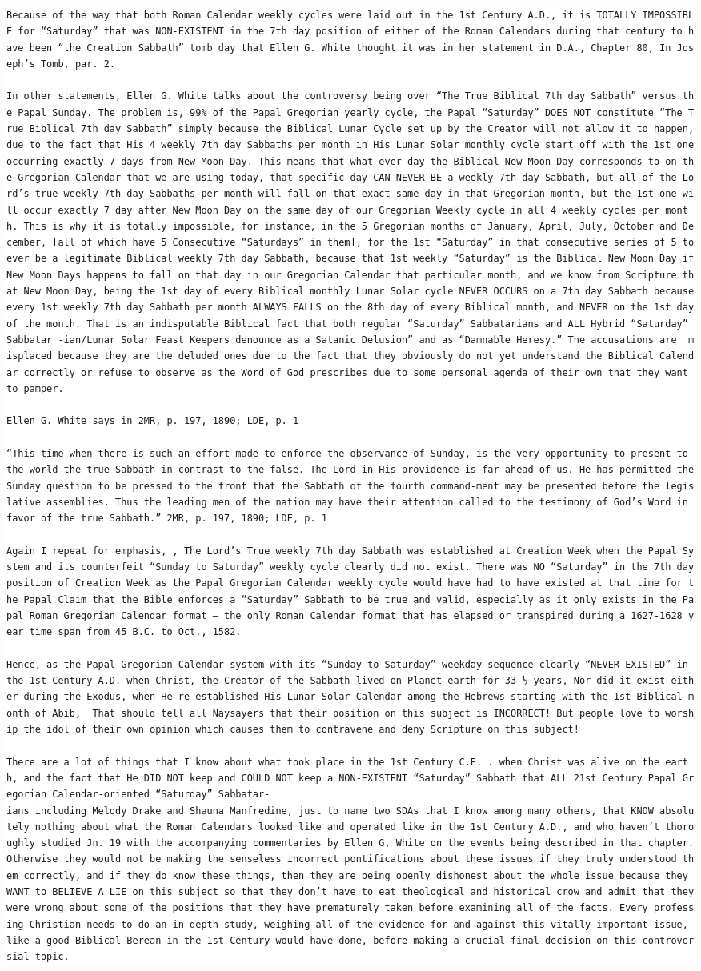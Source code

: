     Because of the way that both Roman Calendar weekly cycles were laid out in the 1st Century A.D., it is TOTALLY IMPOSSIBLE for “Saturday” that was NON-EXISTENT in the 7th day position of either of the Roman Calendars during that century to have been “the Creation Sabbath” tomb day that Ellen G. White thought it was in her statement in D.A., Chapter 80, In Joseph’s Tomb, par. 2.

    In other statements, Ellen G. White talks about the controversy being over “The True Biblical 7th day Sabbath” versus the Papal Sunday. The problem is, 99% of the Papal Gregorian yearly cycle, the Papal “Saturday” DOES NOT constitute “The True Biblical 7th day Sabbath” simply because the Biblical Lunar Cycle set up by the Creator will not allow it to happen, due to the fact that His 4 weekly 7th day Sabbaths per month in His Lunar Solar monthly cycle start off with the 1st one occurring exactly 7 days from New Moon Day. This means that what ever day the Biblical New Moon Day corresponds to on the Gregorian Calendar that we are using today, that specific day CAN NEVER BE a weekly 7th day Sabbath, but all of the Lord’s true weekly 7th day Sabbaths per month will fall on that exact same day in that Gregorian month, but the 1st one will occur exactly 7 day after New Moon Day on the same day of our Gregorian Weekly cycle in all 4 weekly cycles per month. This is why it is totally impossible, for instance, in the 5 Gregorian months of January, April, July, October and December, [all of which have 5 Consecutive “Saturdays” in them], for the 1st “Saturday” in that consecutive series of 5 to ever be a legitimate Biblical weekly 7th day Sabbath, because that 1st weekly “Saturday” is the Biblical New Moon Day if New Moon Days happens to fall on that day in our Gregorian Calendar that particular month, and we know from Scripture that New Moon Day, being the 1st day of every Biblical monthly Lunar Solar cycle NEVER OCCURS on a 7th day Sabbath because every 1st weekly 7th day Sabbath per month ALWAYS FALLS on the 8th day of every Biblical month, and NEVER on the 1st day of the month. That is an indisputable Biblical fact that both regular “Saturday” Sabbatarians and ALL Hybrid “Saturday” Sabbatar -ian/Lunar Solar Feast Keepers denounce as a Satanic Delusion” and as “Damnable Heresy.” The accusations are  misplaced because they are the deluded ones due to the fact that they obviously do not yet understand the Biblical Calendar correctly or refuse to observe as the Word of God prescribes due to some personal agenda of their own that they want to pamper.

    Ellen G. White says in 2MR, p. 197, 1890; LDE, p. 1

    “This time when there is such an effort made to enforce the observance of Sunday, is the very opportunity to present to the world the true Sabbath in contrast to the false. The Lord in His providence is far ahead of us. He has permitted the Sunday question to be pressed to the front that the Sabbath of the fourth command-ment may be presented before the legislative assemblies. Thus the leading men of the nation may have their attention called to the testimony of God’s Word in favor of the true Sabbath.” 2MR, p. 197, 1890; LDE, p. 1

    Again I repeat for emphasis, , The Lord’s True weekly 7th day Sabbath was established at Creation Week when the Papal System and its counterfeit “Sunday to Saturday” weekly cycle clearly did not exist. There was NO “Saturday” in the 7th day position of Creation Week as the Papal Gregorian Calendar weekly cycle would have had to have existed at that time for the Papal Claim that the Bible enforces a “Saturday” Sabbath to be true and valid, especially as it only exists in the Papal Roman Gregorian Calendar format – the only Roman Calendar format that has elapsed or transpired during a 1627-1628 year time span from 45 B.C. to Oct., 1582. 

    Hence, as the Papal Gregorian Calendar system with its “Sunday to Saturday” weekday sequence clearly “NEVER EXISTED” in the 1st Century A.D. when Christ, the Creator of the Sabbath lived on Planet earth for 33 ½ years, Nor did it exist either during the Exodus, when He re-established His Lunar Solar Calendar among the Hebrews starting with the 1st Biblical month of Abib,  That should tell all Naysayers that their position on this subject is INCORRECT! But people love to worship the idol of their own opinion which causes them to contravene and deny Scripture on this subject!

    There are a lot of things that I know about what took place in the 1st Century C.E. . when Christ was alive on the earth, and the fact that He DID NOT keep and COULD NOT keep a NON-EXISTENT “Saturday” Sabbath that ALL 21st Century Papal Gregorian Calendar-oriented “Saturday” Sabbatar-
    ians including Melody Drake and Shauna Manfredine, just to name two SDAs that I know among many others, that KNOW absolutely nothing about what the Roman Calendars looked like and operated like in the 1st Century A.D., and who haven’t thoroughly studied Jn. 19 with the accompanying commentaries by Ellen G, White on the events being described in that chapter. Otherwise they would not be making the senseless incorrect pontifications about these issues if they truly understood them correctly, and if they do know these things, then they are being openly dishonest about the whole issue because they WANT to BELIEVE A LIE on this subject so that they don’t have to eat theological and historical crow and admit that they were wrong about some of the positions that they have prematurely taken before examining all of the facts. Every professing Christian needs to do an in depth study, weighing all of the evidence for and against this vitally important issue, like a good Biblical Berean in the 1st Century would have done, before making a crucial final decision on this controversial topic.
